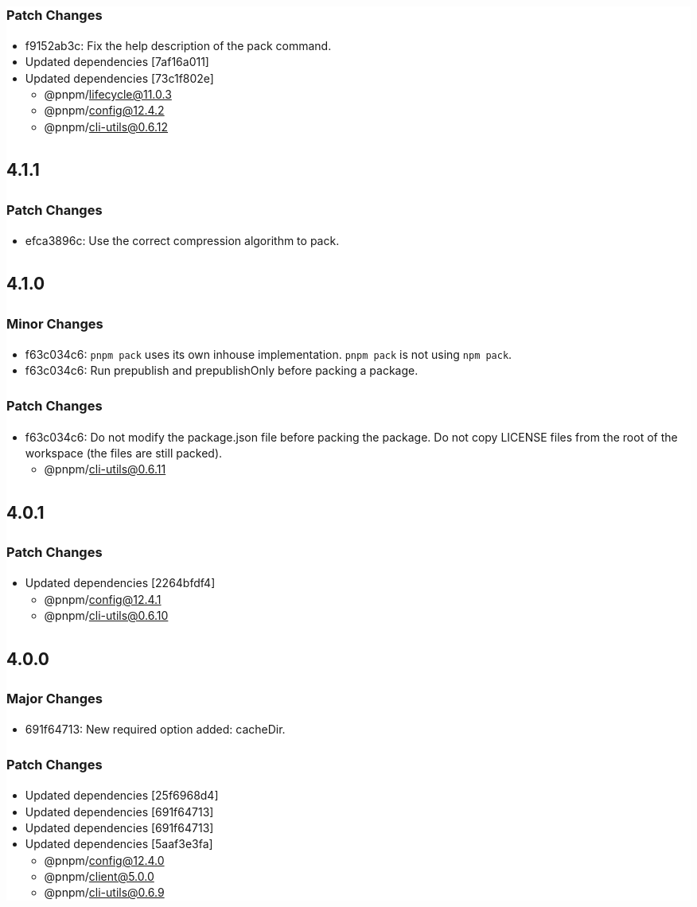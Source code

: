 ### Patch Changes

- f9152ab3c: Fix the help description of the pack command.
- Updated dependencies [7af16a011]
- Updated dependencies [73c1f802e]
  - @pnpm/lifecycle@11.0.3
  - @pnpm/config@12.4.2
  - @pnpm/cli-utils@0.6.12

## 4.1.1

### Patch Changes

- efca3896c: Use the correct compression algorithm to pack.

## 4.1.0

### Minor Changes

- f63c034c6: `pnpm pack` uses its own inhouse implementation. `pnpm pack` is not using `npm pack`.
- f63c034c6: Run prepublish and prepublishOnly before packing a package.

### Patch Changes

- f63c034c6: Do not modify the package.json file before packing the package. Do not copy LICENSE files from the root of the workspace (the files are still packed).
  - @pnpm/cli-utils@0.6.11

## 4.0.1

### Patch Changes

- Updated dependencies [2264bfdf4]
  - @pnpm/config@12.4.1
  - @pnpm/cli-utils@0.6.10

## 4.0.0

### Major Changes

- 691f64713: New required option added: cacheDir.

### Patch Changes

- Updated dependencies [25f6968d4]
- Updated dependencies [691f64713]
- Updated dependencies [691f64713]
- Updated dependencies [5aaf3e3fa]
  - @pnpm/config@12.4.0
  - @pnpm/client@5.0.0
  - @pnpm/cli-utils@0.6.9
